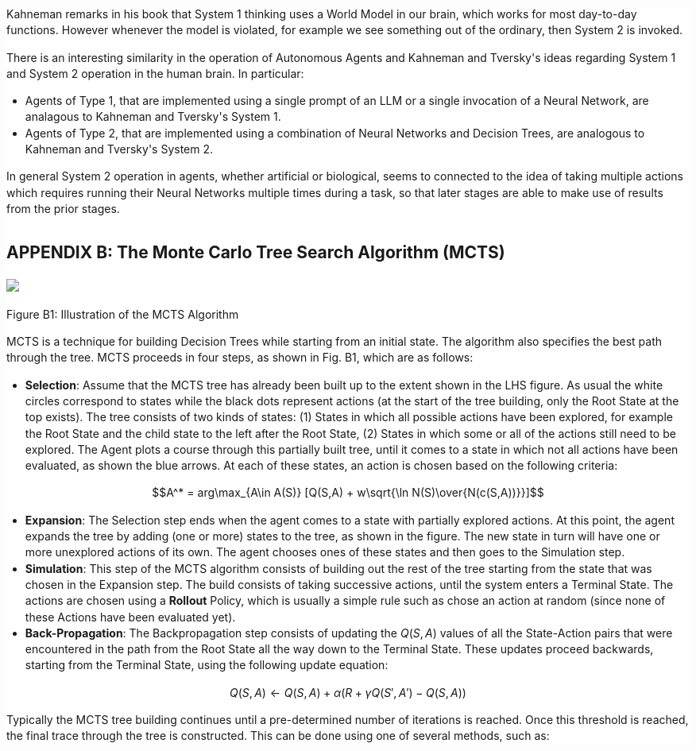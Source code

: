 Kahneman remarks in his book that System 1 thinking uses a World Model in our brain, which works for most day-to-day functions. However whenever the model is violated, for example we see something out of the ordinary, then System 2 is invoked.

There is an interesting similarity in the operation of Autonomous Agents and Kahneman and Tversky's ideas regarding System 1 and System 2 operation in the human brain. In particular:

-   Agents of Type 1, that are implemented using a single prompt of an LLM or a single invocation of a Neural Network, are analagous to Kahneman and Tversky's System 1.
-   Agents of Type 2, that are implemented using a combination of Neural Networks and Decision Trees, are analogous to Kahneman and Tversky's System 2. 

In general System 2 operation in agents, whether artificial or biological, seems to connected to the idea of taking multiple actions which requires running their Neural Networks multiple times during a task, so that later stages are able to make use of results from the prior stages. 

## APPENDIX B: The Monte Carlo Tree Search Algorithm (MCTS)

![](https://subirvarma.github.io/GeneralCognitics/images/agent29.png)

Figure B1: Illustration of the MCTS Algorithm

MCTS is a technique for building Decision Trees while starting from an initial state. The algorithm also specifies the best path through the tree. MCTS proceeds in four steps, as shown in Fig. B1, which are as follows:

- **Selection**: Assume that the MCTS tree has already been built up to the extent shown in the LHS figure. As usual the white circles correspond to states while the black dots represent actions (at the start of the tree building, only the Root State at the top exists). The tree consists of two kinds of states: (1) States in which all possible actions have been explored, for example the Root State and the child state to the left after the Root State, (2) States in which some or all of the actions still need to be explored. The Agent plots a course through this partially built tree, until it comes to a state in which not all actions have been evaluated, as shown the blue arrows. At each of these states, an action is chosen based on the following criteria:

$$A^* = arg\max_{A\in A(S)} [Q(S,A) + w\sqrt{\ln N(S)\over{N(c(S,A))}}]$$
  
-  **Expansion**: The Selection step ends when the agent comes to a state with partially explored actions. At this point, the agent expands the tree by adding (one or more) states to the tree, as shown in the figure. The new state in turn will have one or more unexplored actions of its own. The agent chooses ones of these states and then goes to the Simulation step.
-  **Simulation**: This step of the MCTS algorithm consists of building out the rest of the tree starting from the state that was chosen in the Expansion step. The build consists of taking successive actions, until the system enters a Terminal State. The actions are chosen using a **Rollout** Policy, which is usually a simple rule such as chose an action at random (since none of these Actions have been evaluated yet).
-  **Back-Propagation**: The Backpropagation step consists of updating the $Q(S,A)$ values of all the State-Action pairs that were encountered in the path from the Root State all the way down to the Terminal State. These updates proceed backwards, starting from the Terminal State, using the following update equation:

  $$Q(S,A) \leftarrow Q(S,A) + \alpha(R + \gamma Q(S',A') - Q(S,A))$$

Typically the MCTS tree building continues until a pre-determined number of iterations is reached. Once this threshold is reached, the final trace through the tree is constructed. This can be done using one of several methods, such as:
